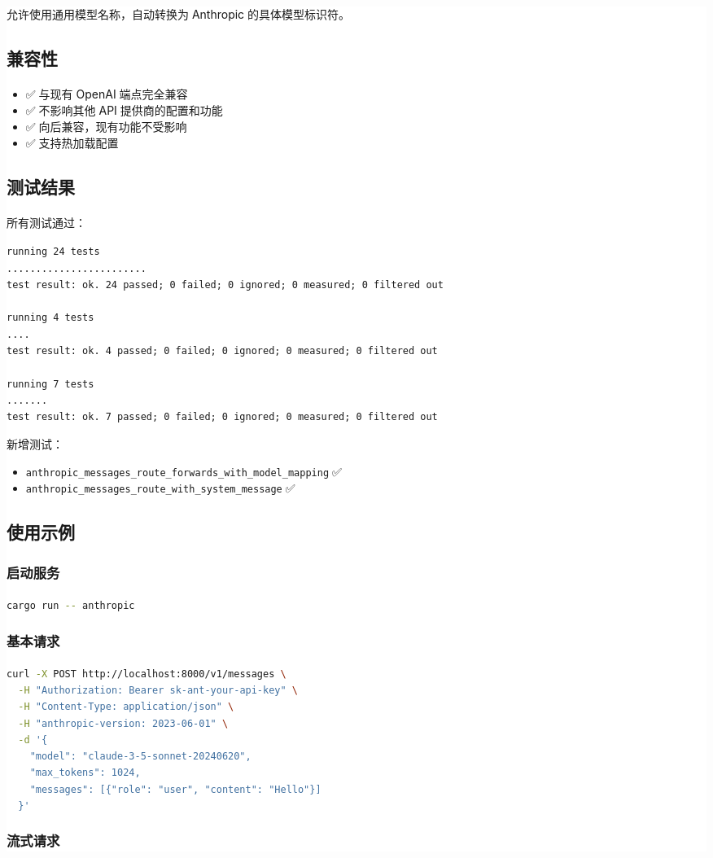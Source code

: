 允许使用通用模型名称，自动转换为 Anthropic 的具体模型标识符。

## 兼容性

- ✅ 与现有 OpenAI 端点完全兼容
- ✅ 不影响其他 API 提供商的配置和功能
- ✅ 向后兼容，现有功能不受影响
- ✅ 支持热加载配置

## 测试结果

所有测试通过：
```
running 24 tests
........................
test result: ok. 24 passed; 0 failed; 0 ignored; 0 measured; 0 filtered out

running 4 tests
....
test result: ok. 4 passed; 0 failed; 0 ignored; 0 measured; 0 filtered out

running 7 tests
.......
test result: ok. 7 passed; 0 failed; 0 ignored; 0 measured; 0 filtered out
```

新增测试：
- `anthropic_messages_route_forwards_with_model_mapping` ✅
- `anthropic_messages_route_with_system_message` ✅

## 使用示例

### 启动服务

```bash
cargo run -- anthropic
```

### 基本请求

```bash
curl -X POST http://localhost:8000/v1/messages \
  -H "Authorization: Bearer sk-ant-your-api-key" \
  -H "Content-Type: application/json" \
  -H "anthropic-version: 2023-06-01" \
  -d '{
    "model": "claude-3-5-sonnet-20240620",
    "max_tokens": 1024,
    "messages": [{"role": "user", "content": "Hello"}]
  }'
```

### 流式请求
